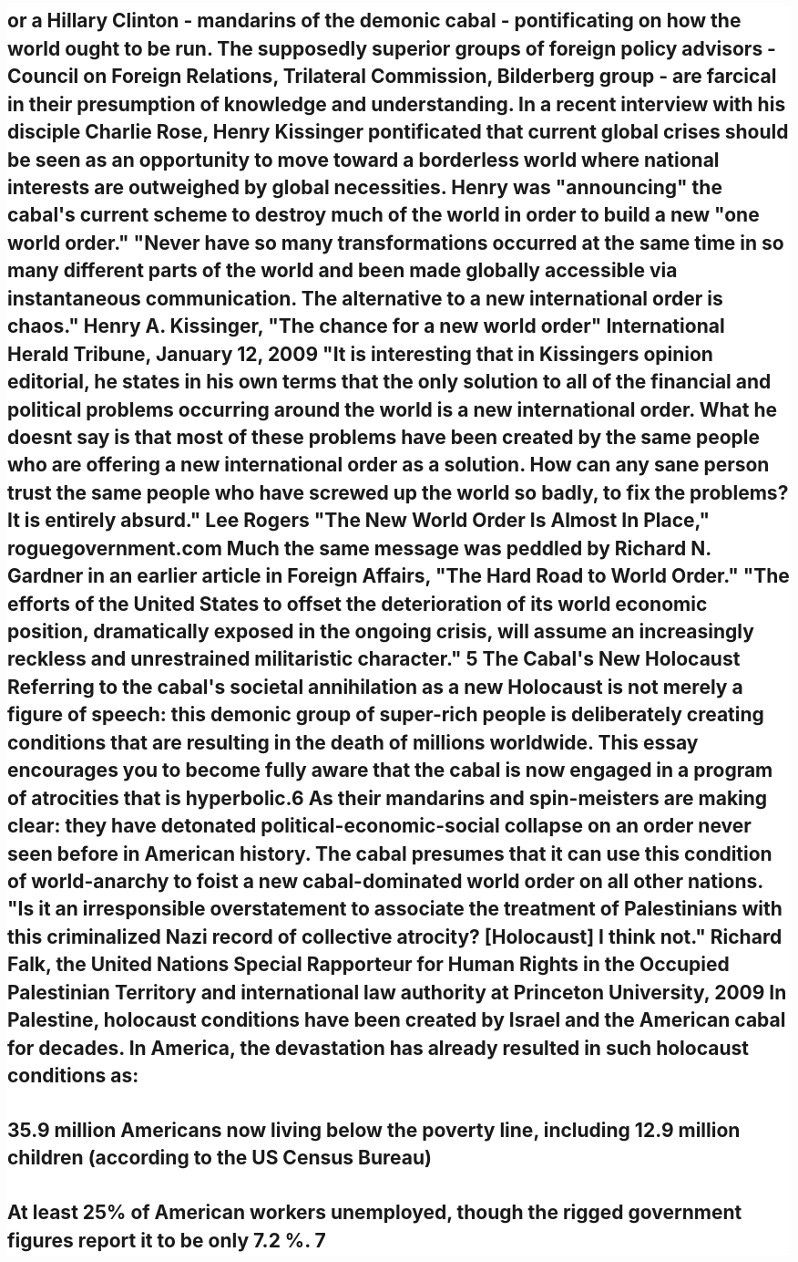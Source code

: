 or a Hillary Clinton - mandarins of the demonic cabal - pontificating on how
the world ought to be run.
The supposedly superior groups of foreign policy
advisors -
Council on Foreign Relations,
Trilateral Commission,
Bilderberg
group - are farcical in their presumption of knowledge and understanding.
In a recent interview with his disciple Charlie Rose,
Henry Kissinger
pontificated that current global crises should be seen as an opportunity to
move toward a borderless world where national interests are outweighed by
global necessities.
Henry was "announcing" the cabal's current scheme to
destroy much of the world in order to build a new "one world order."
"Never have so many transformations occurred at the same time in so many
different parts of the world and been made globally accessible via
instantaneous communication. The alternative to a new international order is
chaos."
Henry A. Kissinger, "The chance for a new world order"
International Herald Tribune, January 12, 2009
"It is interesting that in Kissingers opinion editorial, he states in his
own terms that the only solution to all of the financial and political
problems occurring around the world is a new international order. What he
doesnt say is that most of these problems have been created by the same
people who are offering a new international order as a solution. How can any
sane person trust the same people who have screwed up the world so badly, to
fix the problems? It is entirely absurd."
Lee Rogers
"The New World Order Is Almost In Place," roguegovernment.com
Much the same message was peddled by Richard N. Gardner in an earlier
article in Foreign Affairs, "The Hard Road to World Order."
"The efforts of the United States to offset the deterioration of its world
economic position, dramatically exposed in the ongoing crisis, will assume
an increasingly reckless and unrestrained militaristic character." 5
The Cabal's New Holocaust
Referring to the cabal's societal annihilation as a new Holocaust is not
merely a figure of speech: this demonic group of super-rich people is
deliberately creating conditions that are resulting in the death of millions
worldwide.
This essay encourages you to become fully aware that the cabal is now
engaged in a program of atrocities that is hyperbolic.6 As their
mandarins and spin-meisters are making clear: they have detonated
political-economic-social collapse on an order never seen before in American
history.
The cabal presumes that it can use this condition of world-anarchy
to foist a new cabal-dominated world order on all other nations.
"Is it an irresponsible overstatement to associate the treatment of
Palestinians with this criminalized Nazi record of collective atrocity?
[Holocaust] I think not."
Richard Falk, the United Nations Special Rapporteur for Human Rights in the
Occupied Palestinian Territory and international law authority at Princeton
University, 2009
In Palestine,
holocaust conditions have been created by Israel and the
American cabal for decades. In America, the devastation has already resulted
in such holocaust conditions as:
-
35.9 million Americans now living below the poverty line, including 12.9
million children (according to the US Census Bureau)
-
At least 25% of American workers unemployed, though the rigged government
figures report it to be only 7.2 %. 7
-
